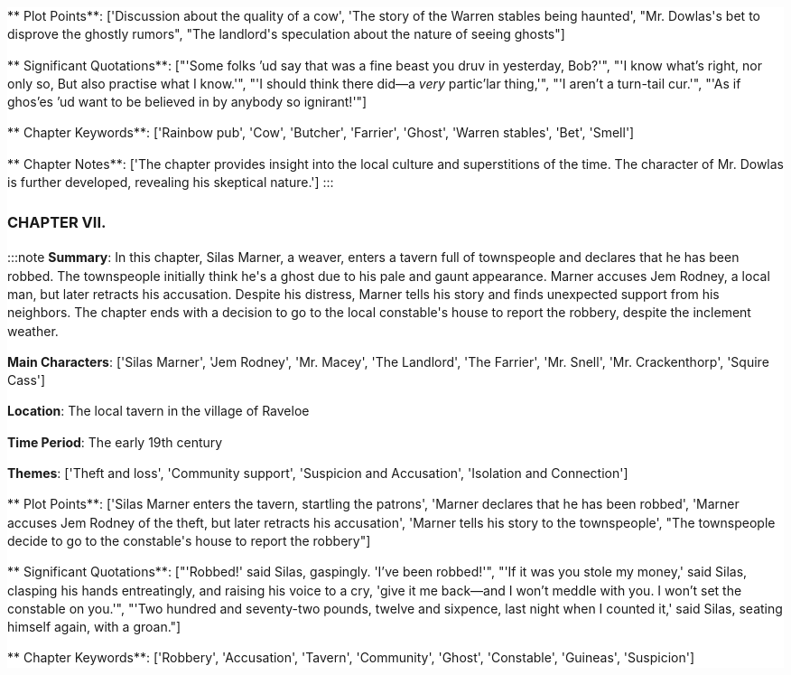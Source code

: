 ** Plot Points**:
['Discussion about the quality of a cow', 'The story of the Warren stables being haunted', "Mr. Dowlas's bet to disprove the ghostly rumors", "The landlord's speculation about the nature of seeing ghosts"]

** Significant Quotations**:
["'Some folks ’ud say that was a fine beast you druv in yesterday, Bob?'", "'I know what’s right, nor only so, But also practise what I know.'", "'I should think there did—a _very_ partic’lar thing,'", "'I aren’t a turn-tail cur.'", "'As if ghos’es ’ud want to be believed in by anybody so ignirant!'"]

** Chapter Keywords**:
['Rainbow pub', 'Cow', 'Butcher', 'Farrier', 'Ghost', 'Warren stables', 'Bet', 'Smell']

** Chapter Notes**:
['The chapter provides insight into the local culture and superstitions of the time. The character of Mr. Dowlas is further developed, revealing his skeptical nature.']
:::

### CHAPTER VII.
:::note
**Summary**:
In this chapter, Silas Marner, a weaver, enters a tavern full of townspeople and declares that he has been robbed. The townspeople initially think he's a ghost due to his pale and gaunt appearance. Marner accuses Jem Rodney, a local man, but later retracts his accusation. Despite his distress, Marner tells his story and finds unexpected support from his neighbors. The chapter ends with a decision to go to the local constable's house to report the robbery, despite the inclement weather.

**Main Characters**:
['Silas Marner', 'Jem Rodney', 'Mr. Macey', 'The Landlord', 'The Farrier', 'Mr. Snell', 'Mr. Crackenthorp', 'Squire Cass']

**Location**:
The local tavern in the village of Raveloe

**Time Period**:
The early 19th century

**Themes**:
['Theft and loss', 'Community support', 'Suspicion and Accusation', 'Isolation and Connection']

** Plot Points**:
['Silas Marner enters the tavern, startling the patrons', 'Marner declares that he has been robbed', 'Marner accuses Jem Rodney of the theft, but later retracts his accusation', 'Marner tells his story to the townspeople', "The townspeople decide to go to the constable's house to report the robbery"]

** Significant Quotations**:
["'Robbed!' said Silas, gaspingly. 'I’ve been robbed!'", "'If it was you stole my money,' said Silas, clasping his hands entreatingly, and raising his voice to a cry, 'give it me back—and I won’t meddle with you. I won’t set the constable on you.'", "'Two hundred and seventy-two pounds, twelve and sixpence, last night when I counted it,' said Silas, seating himself again, with a groan."]

** Chapter Keywords**:
['Robbery', 'Accusation', 'Tavern', 'Community', 'Ghost', 'Constable', 'Guineas', 'Suspicion']
